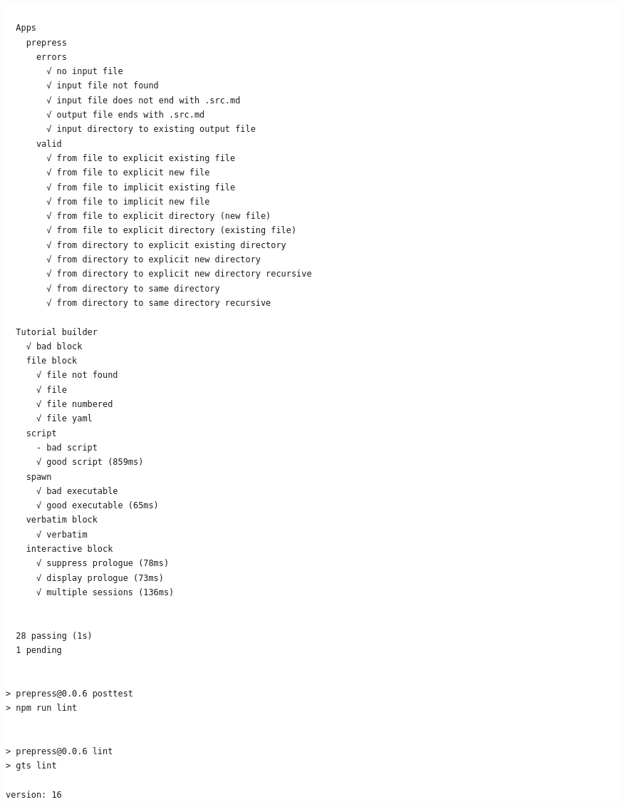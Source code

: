 ~~~

  Apps
    prepress
      errors
        √ no input file
        √ input file not found
        √ input file does not end with .src.md
        √ output file ends with .src.md
        √ input directory to existing output file
      valid
        √ from file to explicit existing file
        √ from file to explicit new file
        √ from file to implicit existing file
        √ from file to implicit new file
        √ from file to explicit directory (new file)
        √ from file to explicit directory (existing file)
        √ from directory to explicit existing directory
        √ from directory to explicit new directory
        √ from directory to explicit new directory recursive
        √ from directory to same directory
        √ from directory to same directory recursive

  Tutorial builder
    √ bad block
    file block
      √ file not found
      √ file
      √ file numbered
      √ file yaml
    script
      - bad script
      √ good script (859ms)
    spawn
      √ bad executable
      √ good executable (65ms)
    verbatim block
      √ verbatim
    interactive block
      √ suppress prologue (78ms)
      √ display prologue (73ms)
      √ multiple sessions (136ms)


  28 passing (1s)
  1 pending


> prepress@0.0.6 posttest
> npm run lint


> prepress@0.0.6 lint
> gts lint

version: 16

~~~
